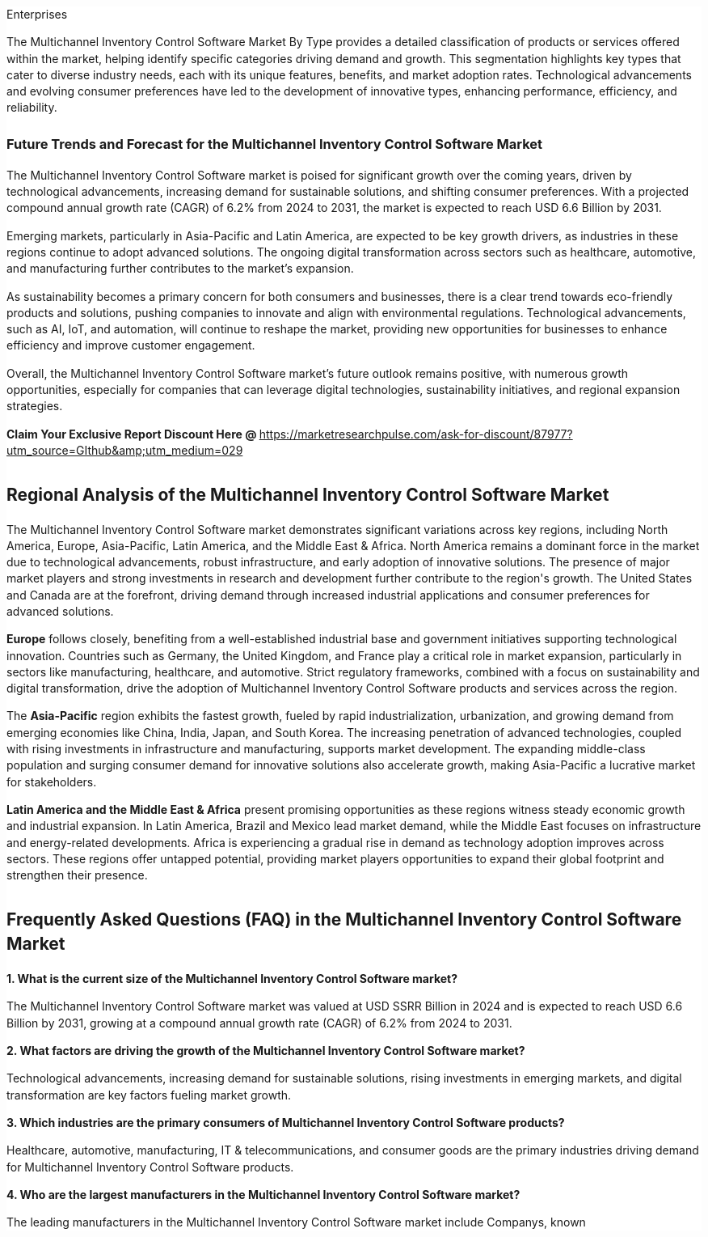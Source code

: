 Enterprises</li></ul><p>The Multichannel Inventory Control Software Market By Type provides a detailed classification of products or services offered within the market, helping identify specific categories driving demand and growth. This segmentation highlights key types that cater to diverse industry needs, each with its unique features, benefits, and market adoption rates. Technological advancements and evolving consumer preferences have led to the development of innovative types, enhancing performance, efficiency, and reliability.</p><h3>Future Trends and Forecast for the Multichannel Inventory Control Software Market</h3><p>The Multichannel Inventory Control Software market is poised for significant growth over the coming years, driven by technological advancements, increasing demand for sustainable solutions, and shifting consumer preferences. With a projected compound annual growth rate (CAGR) of 6.2% from 2024 to 2031, the market is expected to reach USD 6.6 Billion by 2031.</p><p>Emerging markets, particularly in Asia-Pacific and Latin America, are expected to be key growth drivers, as industries in these regions continue to adopt advanced solutions. The ongoing digital transformation across sectors such as healthcare, automotive, and manufacturing further contributes to the market&rsquo;s expansion.</p><p>As sustainability becomes a primary concern for both consumers and businesses, there is a clear trend towards eco-friendly products and solutions, pushing companies to innovate and align with environmental regulations. Technological advancements, such as AI, IoT, and automation, will continue to reshape the market, providing new opportunities for businesses to enhance efficiency and improve customer engagement.</p><p>Overall, the Multichannel Inventory Control Software market&rsquo;s future outlook remains positive, with numerous growth opportunities, especially for companies that can leverage digital technologies, sustainability initiatives, and regional expansion strategies.</p><p><strong>Claim Your Exclusive Report Discount Here @ </strong><a href="https://marketresearchpulse.com/ask-for-discount/87977?utm_source=GIthub&amp;utm_medium=029">https://marketresearchpulse.com/ask-for-discount/87977?utm_source=GIthub&amp;utm_medium=029</a></p><h2><strong>Regional Analysis of the Multichannel Inventory Control Software Market</strong></h2><p>The Multichannel Inventory Control Software market demonstrates significant variations across key regions, including North America, Europe, Asia-Pacific, Latin America, and the Middle East &amp; Africa. North America remains a dominant force in the market due to technological advancements, robust infrastructure, and early adoption of innovative solutions. The presence of major market players and strong investments in research and development further contribute to the region's growth. The United States and Canada are at the forefront, driving demand through increased industrial applications and consumer preferences for advanced solutions.</p><p><strong>Europe</strong> follows closely, benefiting from a well-established industrial base and government initiatives supporting technological innovation. Countries such as Germany, the United Kingdom, and France play a critical role in market expansion, particularly in sectors like manufacturing, healthcare, and automotive. Strict regulatory frameworks, combined with a focus on sustainability and digital transformation, drive the adoption of Multichannel Inventory Control Software products and services across the region.</p><p>The <strong>Asia-Pacific</strong> region exhibits the fastest growth, fueled by rapid industrialization, urbanization, and growing demand from emerging economies like China, India, Japan, and South Korea. The increasing penetration of advanced technologies, coupled with rising investments in infrastructure and manufacturing, supports market development. The expanding middle-class population and surging consumer demand for innovative solutions also accelerate growth, making Asia-Pacific a lucrative market for stakeholders.</p><p><strong>Latin America and the Middle East &amp; Africa</strong> present promising opportunities as these regions witness steady economic growth and industrial expansion. In Latin America, Brazil and Mexico lead market demand, while the Middle East focuses on infrastructure and energy-related developments. Africa is experiencing a gradual rise in demand as technology adoption improves across sectors. These regions offer untapped potential, providing market players opportunities to expand their global footprint and strengthen their presence.</p><h2><strong>Frequently Asked Questions (FAQ) in the Multichannel Inventory Control Software Market</strong></h2><p><strong>1. What is the current size of the Multichannel Inventory Control Software market?</strong></p><p>The Multichannel Inventory Control Software market was valued at USD SSRR Billion in 2024 and is expected to reach USD 6.6 Billion by 2031, growing at a compound annual growth rate (CAGR) of 6.2% from 2024 to 2031.</p><p><strong>2. What factors are driving the growth of the Multichannel Inventory Control Software market?</strong></p><p>Technological advancements, increasing demand for sustainable solutions, rising investments in emerging markets, and digital transformation are key factors fueling market growth.</p><p><strong>3. Which industries are the primary consumers of Multichannel Inventory Control Software products?</strong></p><p>Healthcare, automotive, manufacturing, IT &amp; telecommunications, and consumer goods are the primary industries driving demand for Multichannel Inventory Control Software products.</p><p><strong>4. Who are the largest manufacturers in the Multichannel Inventory Control Software market?</strong></p><p>The leading manufacturers in the Multichannel Inventory Control Software market include Companys, known